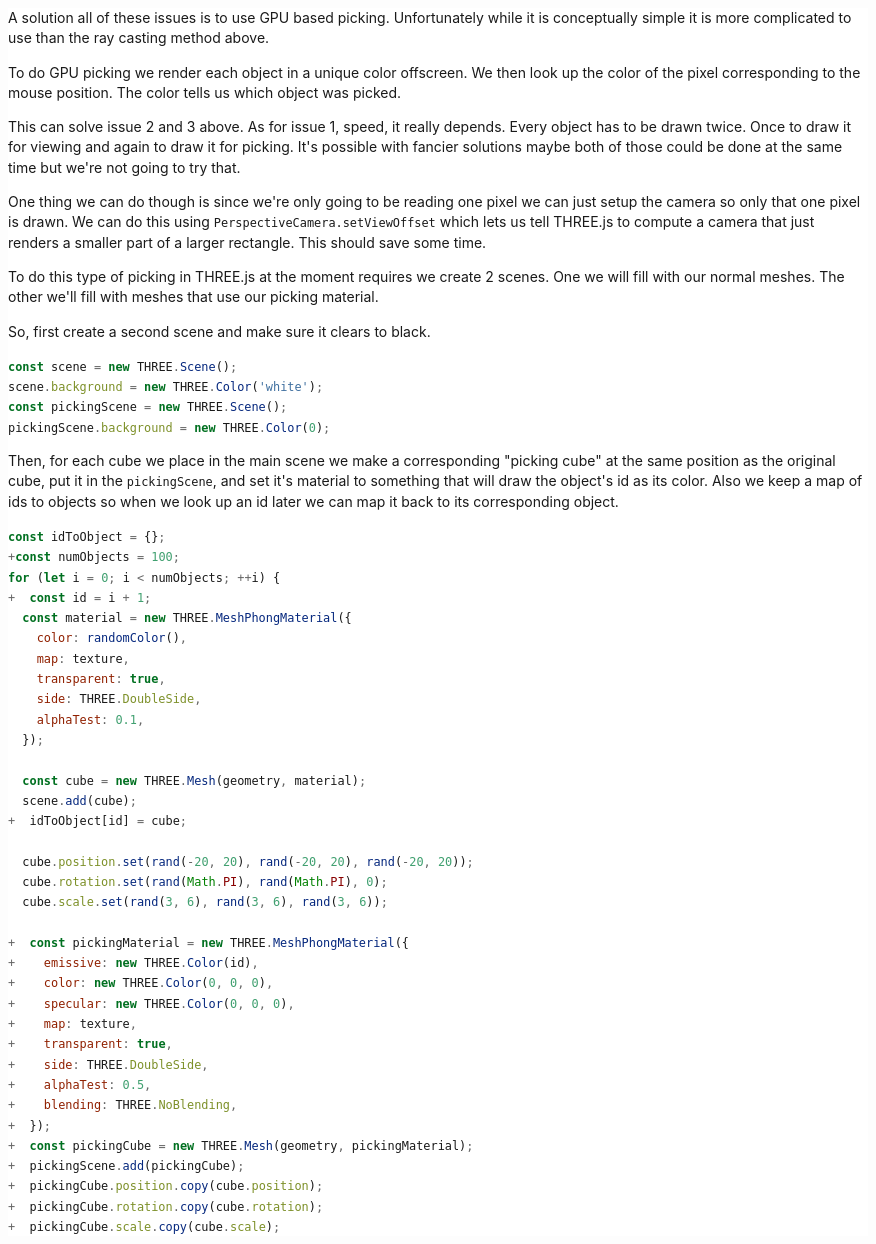 A solution all of these issues is to use GPU based picking. Unfortunately while it is conceptually simple it is more complicated to use than the ray casting method above.

To do GPU picking we render each object in a unique color offscreen. We then look up the color of the pixel corresponding to the mouse position. The color tells us which object was picked.

This can solve issue 2 and 3 above. As for issue 1, speed, it really depends. Every object has to be drawn twice. Once to draw it for viewing and again to draw it for picking. It's possible with fancier solutions maybe both of those could be done at the same time but we're not going to try that.

One thing we can do though is since we're only going to be reading one pixel we can just setup the camera so only that one pixel is drawn. We can do this using `PerspectiveCamera.setViewOffset` which lets us tell THREE.js to compute a camera that just renders a smaller part of a larger rectangle. This should save some time.

To do this type of picking in THREE.js at the moment requires we create 2 scenes. One we will fill with our normal meshes. The other we'll fill with meshes that use our picking material.

So, first create a second scene and make sure it clears to black.

```js
const scene = new THREE.Scene();
scene.background = new THREE.Color('white');
const pickingScene = new THREE.Scene();
pickingScene.background = new THREE.Color(0);
```

Then, for each cube we place in the main scene we make a corresponding "picking cube" at the same position as the original cube, put it in the `pickingScene`, and set it's material to something that will draw the object's id as its color. Also we keep a map of ids to objects so when we look up an id later we can map it back to its corresponding object.

```js
const idToObject = {};
+const numObjects = 100;
for (let i = 0; i < numObjects; ++i) {
+  const id = i + 1;
  const material = new THREE.MeshPhongMaterial({
    color: randomColor(),
    map: texture,
    transparent: true,
    side: THREE.DoubleSide,
    alphaTest: 0.1,
  });

  const cube = new THREE.Mesh(geometry, material);
  scene.add(cube);
+  idToObject[id] = cube;

  cube.position.set(rand(-20, 20), rand(-20, 20), rand(-20, 20));
  cube.rotation.set(rand(Math.PI), rand(Math.PI), 0);
  cube.scale.set(rand(3, 6), rand(3, 6), rand(3, 6));

+  const pickingMaterial = new THREE.MeshPhongMaterial({
+    emissive: new THREE.Color(id),
+    color: new THREE.Color(0, 0, 0),
+    specular: new THREE.Color(0, 0, 0),
+    map: texture,
+    transparent: true,
+    side: THREE.DoubleSide,
+    alphaTest: 0.5,
+    blending: THREE.NoBlending,
+  });
+  const pickingCube = new THREE.Mesh(geometry, pickingMaterial);
+  pickingScene.add(pickingCube);
+  pickingCube.position.copy(cube.position);
+  pickingCube.rotation.copy(cube.rotation);
+  pickingCube.scale.copy(cube.scale);
```
